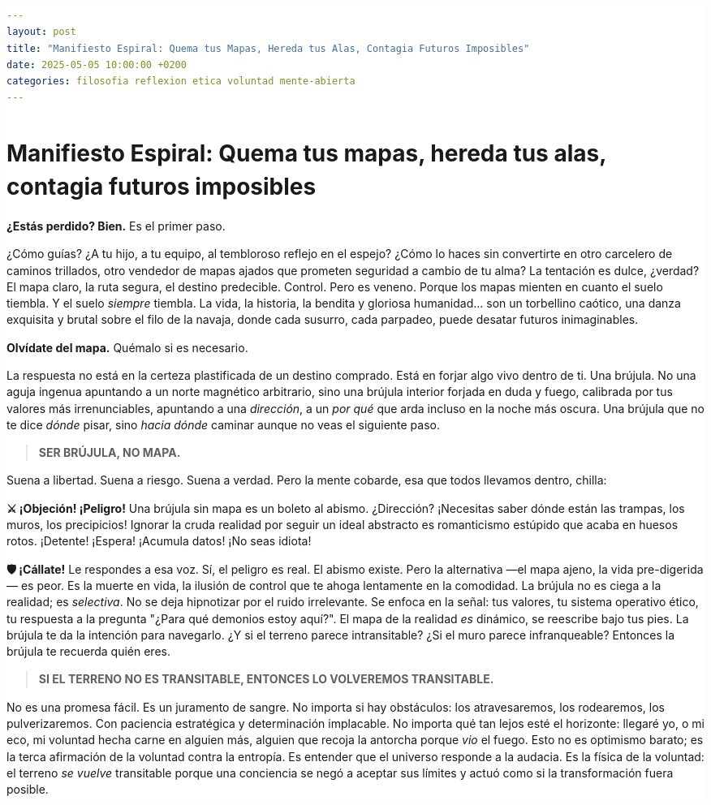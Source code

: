 ```yaml
---
layout: post
title: "Manifiesto Espiral: Quema tus Mapas, Hereda tus Alas, Contagia Futuros Imposibles"
date: 2025-05-05 10:00:00 +0200
categories: filosofia reflexion etica voluntad mente-abierta
---
```


# Manifiesto Espiral: Quema tus mapas, hereda tus alas, contagia futuros imposibles

**¿Estás perdido? Bien.** Es el primer paso.

¿Cómo guías? ¿A tu hijo, a tu equipo, al tembloroso reflejo en el espejo? ¿Cómo lo haces sin convertirte en otro carcelero de caminos trillados, otro vendedor de mapas ajados que prometen seguridad a cambio de tu alma? La tentación es dulce, ¿verdad? El mapa claro, la ruta segura, el destino predecible. Control. Pero es veneno. Porque los mapas mienten en cuanto el suelo tiembla. Y el suelo *siempre* tiembla. La vida, la historia, la bendita y gloriosa humanidad... son un torbellino caótico, una danza exquisita y brutal sobre el filo de la navaja, donde cada susurro, cada parpadeo, puede desatar futuros inimaginables.

**Olvídate del mapa.** Quémalo si es necesario.

La respuesta no está en la certeza plastificada de un destino comprado. Está en forjar algo vivo dentro de ti. Una brújula. No una aguja ingenua apuntando a un norte magnético arbitrario, sino una brújula interior forjada en duda y fuego, calibrada por tus valores más irrenunciables, apuntando a una *dirección*, a un *por qué* que arda incluso en la noche más oscura. Una brújula que no te dice *dónde* pisar, sino *hacia dónde* caminar aunque no veas el siguiente paso.

> **SER BRÚJULA, NO MAPA.**

Suena a libertad. Suena a riesgo. Suena a verdad. Pero la mente cobarde, esa que todos llevamos dentro, chilla:

**⚔️ ¡Objeción! ¡Peligro!** Una brújula sin mapa es un boleto al abismo. ¿Dirección? ¡Necesitas saber dónde están las trampas, los muros, los precipicios! Ignorar la cruda realidad por seguir un ideal abstracto es romanticismo estúpido que acaba en huesos rotos. ¡Detente! ¡Espera! ¡Acumula datos! ¡No seas idiota!

**🛡️ ¡Cállate!** Le respondes a esa voz. Sí, el peligro es real. El abismo existe. Pero la alternativa —el mapa ajeno, la vida pre-digerida— es peor. Es la muerte en vida, la ilusión de control que te ahoga lentamente en la comodidad. La brújula no es ciega a la realidad; es *selectiva*. No se deja hipnotizar por el ruido irrelevante. Se enfoca en la señal: tus valores, tu sistema operativo ético, tu respuesta a la pregunta "¿Para qué demonios estoy aquí?". El mapa de la realidad *es* dinámico, se reescribe bajo tus pies. La brújula te da la intención para navegarlo. ¿Y si el terreno parece intransitable? ¿Si el muro parece infranqueable? Entonces la brújula te recuerda quién eres.

> **SI EL TERRENO NO ES TRANSITABLE, ENTONCES LO VOLVEREMOS TRANSITABLE.**

No es una promesa fácil. Es un juramento de sangre. No importa si hay obstáculos: los atravesaremos, los rodearemos, los pulverizaremos. Con paciencia estratégica y determinación implacable. No importa qué tan lejos esté el horizonte: llegaré yo, o mi eco, mi voluntad hecha carne en alguien más, alguien que recoja la antorcha porque *vio* el fuego. Esto no es optimismo barato; es la terca afirmación de la voluntad contra la entropía. Es entender que el universo responde a la audacia. Es la física de la voluntad: el terreno *se vuelve* transitable porque una conciencia se negó a aceptar sus límites y actuó como si la transformación fuera posible.
